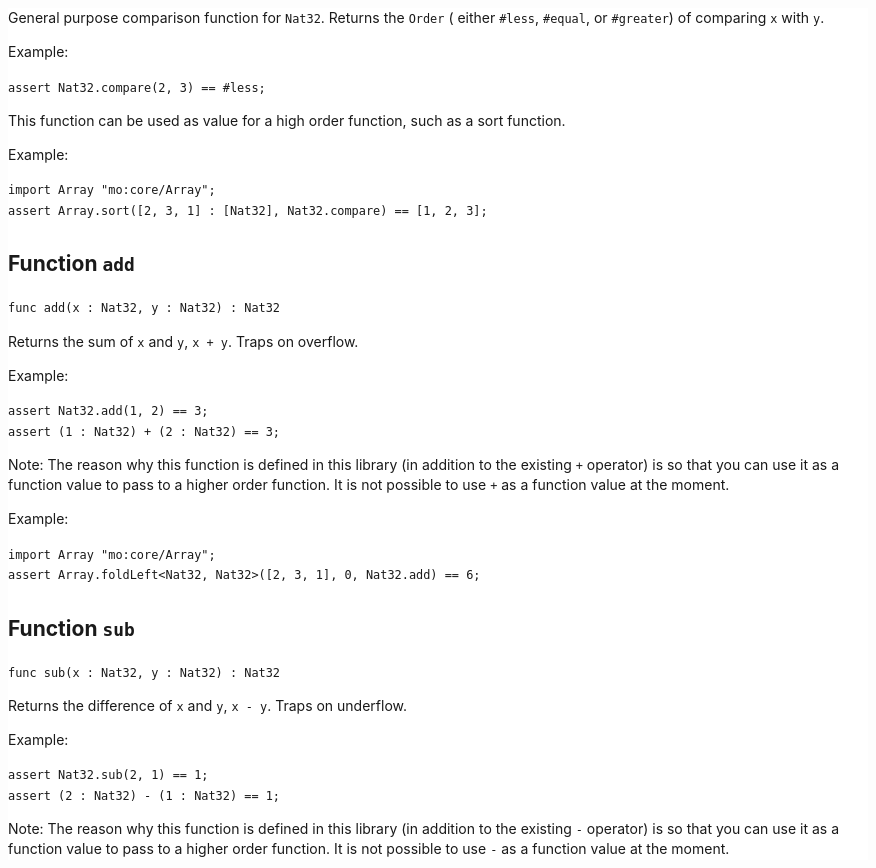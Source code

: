 General purpose comparison function for `Nat32`. Returns the `Order` (
either `#less`, `#equal`, or `#greater`) of comparing `x` with `y`.

Example:
```motoko include=import
assert Nat32.compare(2, 3) == #less;
```

This function can be used as value for a high order function, such as a sort function.

Example:
```motoko include=import
import Array "mo:core/Array";
assert Array.sort([2, 3, 1] : [Nat32], Nat32.compare) == [1, 2, 3];
```

## Function `add`
``` motoko no-repl
func add(x : Nat32, y : Nat32) : Nat32
```

Returns the sum of `x` and `y`, `x + y`.
Traps on overflow.

Example:
```motoko include=import
assert Nat32.add(1, 2) == 3;
assert (1 : Nat32) + (2 : Nat32) == 3;
```

Note: The reason why this function is defined in this library (in addition
to the existing `+` operator) is so that you can use it as a function
value to pass to a higher order function. It is not possible to use `+`
as a function value at the moment.

Example:
```motoko include=import
import Array "mo:core/Array";
assert Array.foldLeft<Nat32, Nat32>([2, 3, 1], 0, Nat32.add) == 6;
```

## Function `sub`
``` motoko no-repl
func sub(x : Nat32, y : Nat32) : Nat32
```

Returns the difference of `x` and `y`, `x - y`.
Traps on underflow.

Example:
```motoko include=import
assert Nat32.sub(2, 1) == 1;
assert (2 : Nat32) - (1 : Nat32) == 1;
```

Note: The reason why this function is defined in this library (in addition
to the existing `-` operator) is so that you can use it as a function
value to pass to a higher order function. It is not possible to use `-`
as a function value at the moment.

